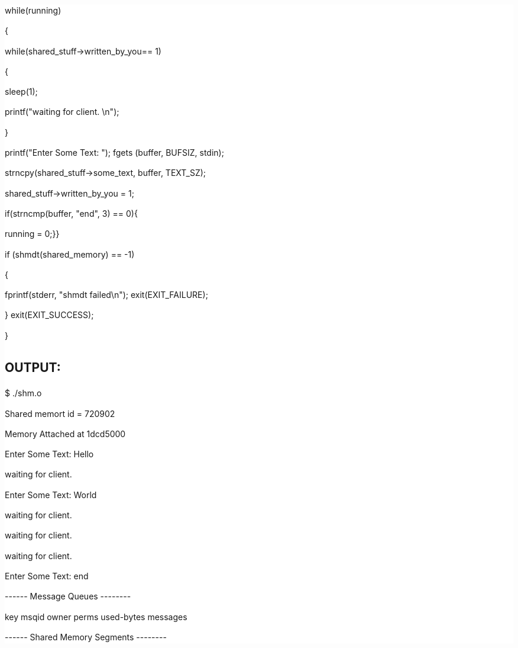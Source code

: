 while(running)

{

while(shared_stuff->written_by_you== 1)

{

sleep(1);

printf("waiting for client.	\n");

}

printf("Enter Some Text: "); fgets (buffer, BUFSIZ, stdin);

strncpy(shared_stuff->some_text, buffer, TEXT_SZ);

shared_stuff->written_by_you = 1;

if(strncmp(buffer, "end", 3) == 0){

running = 0;}}

if (shmdt(shared_memory) == -1)

{

fprintf(stderr, "shmdt failed\n"); exit(EXIT_FAILURE);

} exit(EXIT_SUCCESS);

}


## OUTPUT:

$ ./shm.o 

Shared memort id = 720902 

Memory Attached at 1dcd5000

Enter Some Text: Hello

waiting for client.	

Enter Some Text: World

waiting for client.	

waiting for client.	

waiting for client.	

Enter Some Text: end


------ Message Queues --------

key        msqid      owner      perms      used-bytes   messages    


------ Shared Memory Segments --------
